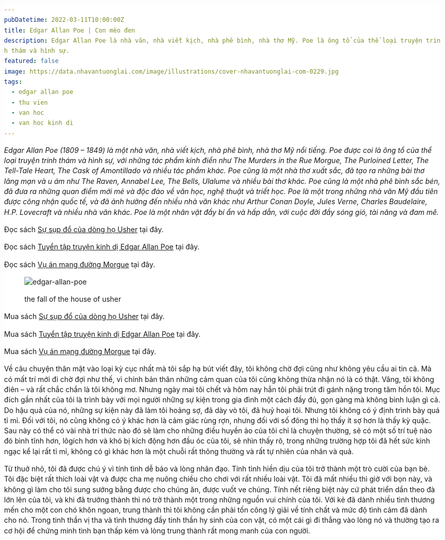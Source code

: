```yaml
---
pubDatetime: 2022-03-11T10:00:00Z
title: Edgar Allan Poe | Con mèo đen
description: Edgar Allan Poe là nhà văn, nhà viết kịch, nhà phê bình, nhà thơ Mỹ. Poe là ông tổ của thể loại truyện trinh thám và hình sự.
featured: false
image: https://data.nhavantuonglai.com/image/illustrations/cover-nhavantuonglai-com-0229.jpg
tags:
  - edgar allan poe
  - thu vien
  - van hoc
  - van hoc kinh di
---
```


_Edgar Allan Poe (1809 – 1849) là một nhà văn, nhà viết kịch, nhà phê bình, nhà thơ Mỹ nổi tiếng. Poe được coi là ông tổ của thể loại truyện trinh thám và hình sự, với những tác phẩm kinh điển như The Murders in the Rue Morgue, The Purloined Letter, The Tell-Tale Heart, The Cask of Amontillado và nhiều tác phẩm khác. Poe cũng là một nhà thơ xuất sắc, đã tạo ra những bài thơ lãng mạn và u ám như The Raven, Annabel Lee, The Bells, Ulalume và nhiều bài thơ khác. Poe cũng là một nhà phê bình sắc bén, đã đưa ra những quan điểm mới mẻ và độc đáo về văn học, nghệ thuật và triết học. Poe là một trong những nhà văn Mỹ đầu tiên được công nhận quốc tế, và đã ảnh hưởng đến nhiều nhà văn khác như Arthur Conan Doyle, Jules Verne, Charles Baudelaire, H.P. Lovecraft và nhiều nhà văn khác. Poe là một nhân vật đầy bí ẩn và hấp dẫn, với cuộc đời đầy sóng gió, tài năng và đam mê._

Đọc sách [Sự sụp đổ của dòng họ Usher](https://ti.ki/5PEoRXrJ/9F5DC381) tại đây.

Đọc sách [Tuyển tập truyện kinh dị Edgar Allan Poe](https://ti.ki/aQyqkKzM/9F5DC381) tại đây.

Đọc sách [Vụ án mạng đường Morgue](https://ti.ki/7mkC2tFA/9F5DC381) tại đây.

<figure><img src="https://data.nhavantuonglai.com/image/article/edgar-allan-poe-002.jpg" alt="edgar-allan-poe" height=100% width=100%><figcaption><p>the fall of the house of usher</p></figcaption></figure>

Mua sách [Sự sụp đổ của dòng họ Usher](https://shope.ee/8A6ZBXVAdv) tại đây.

Mua sách [Tuyển tập truyện kinh dị Edgar Allan Poe](https://shope.ee/5V5o0frzLE) tại đây.

Mua sách [Vụ án mạng đường Morgue](https://shope.ee/LNhrHDUoj) tại đây.

Về câu chuyện thân mật vào loại kỳ cục nhất mà tôi sắp hạ bút viết đây, tôi không chờ đợi cũng như không yêu cầu ai tin cả. Mà có mất trí mới đi chờ đợi như thế, vì chính bản thân những cảm quan của tôi cũng không thừa nhận nó là có thật. Vâng, tôi không điên – và rất chắc chắn là tôi không mơ. Nhưng ngày mai tôi chết và hôm nay hẳn tôi phải trút đi gánh nặng trong tâm hồn tôi. Mục đích gần nhất của tôi là trình bày với mọi người những sự kiện trong gia đình một cách đầy đủ, gọn gàng mà không bình luận gì cả. Do hậu quả của nó, những sự kiện này đã làm tôi hoảng sợ, đã dày vò tôi, đã huỷ hoại tôi. Nhưng tôi không có ý định trình bày quá tỉ mỉ. Đối với tôi, nó cũng không có ý khác hơn là cảm giác rùng rợn, nhưng đối với số đông thì họ thấy ít sợ hơn là thấy kỳ quặc. Sau này có thể có vài nhà trí thức nào đó sẽ làm cho những điều huyền ảo của tôi chỉ là chuyện thường, sẽ có một số trí tuệ nào đó bình tĩnh hơn, lôgích hơn và khó bị kích động hơn đầu óc của tôi, sẽ nhìn thấy rõ, trong những trường hợp tôi đã hết sức kinh ngạc kể lại rất tỉ mỉ, không có gì khác hơn là một chuỗi rất thông thường và rất tự nhiên của nhân và quả.

Từ thuở nhỏ, tôi đã được chú ý vì tính tình dễ bảo và lòng nhân đạo. Tính tình hiền dịu của tôi trở thành một trò cười của bạn bè. Tôi đặc biệt rất thích loài vật và được cha mẹ nuông chiều cho chơi với rất nhiều loài vật. Tôi đã mất nhiều thì giờ với bọn này, và không gì làm cho tôi sung sướng bằng được cho chúng ăn, được vuốt ve chúng. Tính nết riêng biệt này cứ phát triển dần theo đà lớn lên của tôi, và khi đã trưởng thành thì nó trở thành một trong những nguồn vui chính của tôi. Với kẻ đã dành nhiều tình thương mến cho một con chó khôn ngoan, trung thành thì tôi không cần phải tốn công lý giải về tính chất và mức độ tình cảm đã dành cho nó. Trong tinh thần vị tha và tình thương đầy tinh thần hy sinh của con vật, có một cái gì đi thẳng vào lòng nó và thường tạo ra cơ hội để chứng minh tình bạn thấp kém và lòng trung thành rất mong manh của con người.
